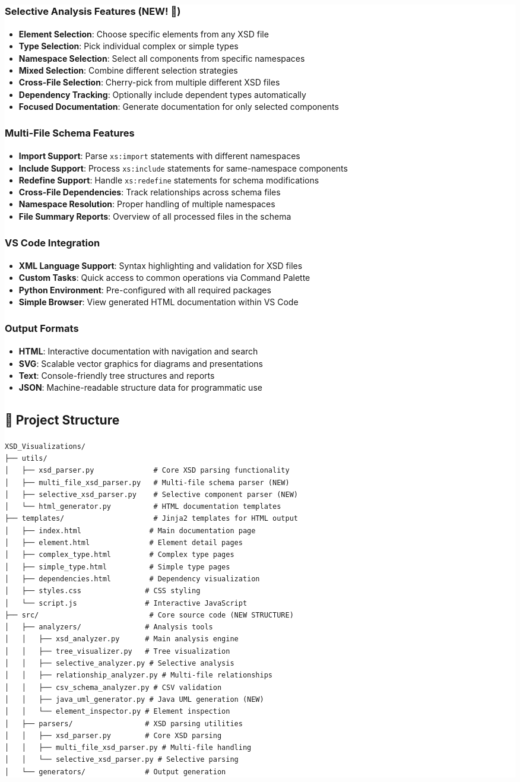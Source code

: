 ### Selective Analysis Features (NEW! 🎯)

- **Element Selection**: Choose specific elements from any XSD file
- **Type Selection**: Pick individual complex or simple types
- **Namespace Selection**: Select all components from specific namespaces  
- **Mixed Selection**: Combine different selection strategies
- **Cross-File Selection**: Cherry-pick from multiple different XSD files
- **Dependency Tracking**: Optionally include dependent types automatically
- **Focused Documentation**: Generate documentation for only selected components

### Multi-File Schema Features

- **Import Support**: Parse `xs:import` statements with different namespaces
- **Include Support**: Process `xs:include` statements for same-namespace components
- **Redefine Support**: Handle `xs:redefine` statements for schema modifications
- **Cross-File Dependencies**: Track relationships across schema files
- **Namespace Resolution**: Proper handling of multiple namespaces
- **File Summary Reports**: Overview of all processed files in the schema

### VS Code Integration

- **XML Language Support**: Syntax highlighting and validation for XSD files
- **Custom Tasks**: Quick access to common operations via Command Palette
- **Python Environment**: Pre-configured with all required packages
- **Simple Browser**: View generated HTML documentation within VS Code

### Output Formats

- **HTML**: Interactive documentation with navigation and search
- **SVG**: Scalable vector graphics for diagrams and presentations
- **Text**: Console-friendly tree structures and reports
- **JSON**: Machine-readable structure data for programmatic use

## 📁 Project Structure

```
XSD_Visualizations/
├── utils/
│   ├── xsd_parser.py              # Core XSD parsing functionality
│   ├── multi_file_xsd_parser.py   # Multi-file schema parser (NEW)
│   ├── selective_xsd_parser.py    # Selective component parser (NEW)
│   └── html_generator.py          # HTML documentation templates
├── templates/                     # Jinja2 templates for HTML output
│   ├── index.html                # Main documentation page
│   ├── element.html              # Element detail pages
│   ├── complex_type.html         # Complex type pages
│   ├── simple_type.html          # Simple type pages
│   ├── dependencies.html         # Dependency visualization
│   ├── styles.css               # CSS styling
│   └── script.js                # Interactive JavaScript
├── src/                          # Core source code (NEW STRUCTURE)
│   ├── analyzers/               # Analysis tools
│   │   ├── xsd_analyzer.py      # Main analysis engine
│   │   ├── tree_visualizer.py   # Tree visualization
│   │   ├── selective_analyzer.py # Selective analysis
│   │   ├── relationship_analyzer.py # Multi-file relationships
│   │   ├── csv_schema_analyzer.py # CSV validation
│   │   ├── java_uml_generator.py # Java UML generation (NEW)
│   │   └── element_inspector.py # Element inspection
│   ├── parsers/                 # XSD parsing utilities
│   │   ├── xsd_parser.py        # Core XSD parsing
│   │   ├── multi_file_xsd_parser.py # Multi-file handling
│   │   └── selective_xsd_parser.py # Selective parsing
│   └── generators/              # Output generation
```